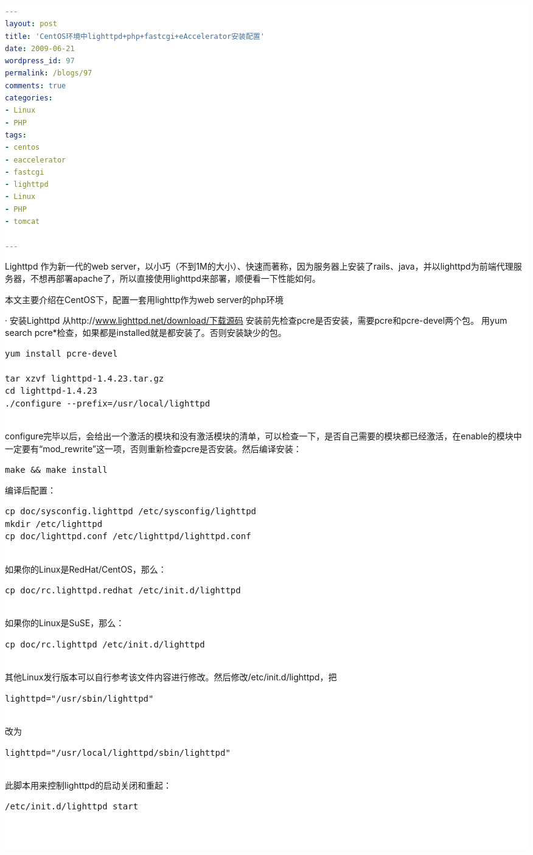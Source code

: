 ```yaml
---
layout: post
title: 'CentOS环境中lighttpd+php+fastcgi+eAccelerator安装配置'
date: 2009-06-21
wordpress_id: 97
permalink: /blogs/97
comments: true
categories:
- Linux
- PHP
tags:
- centos
- eaccelerator
- fastcgi
- lighttpd
- Linux
- PHP
- tomcat

---
```

Lighttpd 作为新一代的web server，以小巧（不到1M的大小）、快速而著称，因为服务器上安装了rails、java，并以lighttpd为前端代理服务器，不想再部署apache了，所以直接使用lighttpd来部署，顺便看一下性能如何。

本文主要介绍在CentOS下，配置一套用lighttp作为web server的php环境

· 安装Lighttpd
从http://www.lighttpd.net/download/下载源码
安装前先检查pcre是否安装，需要pcre和pcre-devel两个包。 用yum search pcre*检查，如果都是installed就是都安装了。否则安装缺少的包。
<pre class="prettyprint linenums">yum install pcre-devel

tar xzvf lighttpd-1.4.23.tar.gz
cd lighttpd-1.4.23
./configure --prefix=/usr/local/lighttpd
 </pre>
configure完毕以后，会给出一个激活的模块和没有激活模块的清单，可以检查一下，是否自己需要的模块都已经激活，在enable的模块中一定要有“mod_rewrite”这一项，否则重新检查pcre是否安装。然后编译安装：
<pre class="prettyprint linenums">make && make install </pre>

编译后配置：
<pre class="prettyprint linenums">
cp doc/sysconfig.lighttpd /etc/sysconfig/lighttpd
mkdir /etc/lighttpd
cp doc/lighttpd.conf /etc/lighttpd/lighttpd.conf
 </pre>
如果你的Linux是RedHat/CentOS，那么：
<pre class="prettyprint linenums">
cp doc/rc.lighttpd.redhat /etc/init.d/lighttpd
 </pre>
如果你的Linux是SuSE，那么：
<pre class="prettyprint linenums">
cp doc/rc.lighttpd /etc/init.d/lighttpd
 </pre>
其他Linux发行版本可以自行参考该文件内容进行修改。然后修改/etc/init.d/lighttpd，把
<pre class="prettyprint linenums">
lighttpd="/usr/sbin/lighttpd"
 </pre>
改为
<pre class="prettyprint linenums">
lighttpd="/usr/local/lighttpd/sbin/lighttpd"
  </pre>
此脚本用来控制lighttpd的启动关闭和重起：
<pre class="prettyprint linenums">
/etc/init.d/lighttpd start